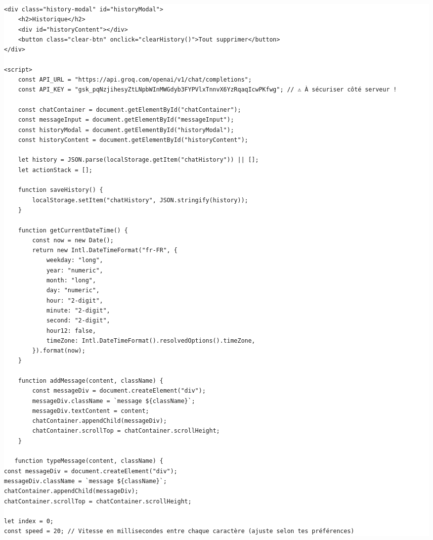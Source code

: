     <div class="history-modal" id="historyModal">
        <h2>Historique</h2>
        <div id="historyContent"></div>
        <button class="clear-btn" onclick="clearHistory()">Tout supprimer</button>
    </div>

    <script>
        const API_URL = "https://api.groq.com/openai/v1/chat/completions";
        const API_KEY = "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"; // ⚠️ À sécuriser côté serveur !

        const chatContainer = document.getElementById("chatContainer");
        const messageInput = document.getElementById("messageInput");
        const historyModal = document.getElementById("historyModal");
        const historyContent = document.getElementById("historyContent");

        let history = JSON.parse(localStorage.getItem("chatHistory")) || [];
        let actionStack = [];

        function saveHistory() {
            localStorage.setItem("chatHistory", JSON.stringify(history));
        }

        function getCurrentDateTime() {
            const now = new Date();
            return new Intl.DateTimeFormat("fr-FR", {
                weekday: "long",
                year: "numeric",
                month: "long",
                day: "numeric",
                hour: "2-digit",
                minute: "2-digit",
                second: "2-digit",
                hour12: false,
                timeZone: Intl.DateTimeFormat().resolvedOptions().timeZone,
            }).format(now);
        }

        function addMessage(content, className) {
            const messageDiv = document.createElement("div");
            messageDiv.className = `message ${className}`;
            messageDiv.textContent = content;
            chatContainer.appendChild(messageDiv);
            chatContainer.scrollTop = chatContainer.scrollHeight;
        }

       function typeMessage(content, className) {
    const messageDiv = document.createElement("div");
    messageDiv.className = `message ${className}`;
    chatContainer.appendChild(messageDiv);
    chatContainer.scrollTop = chatContainer.scrollHeight;

    let index = 0;
    const speed = 20; // Vitesse en millisecondes entre chaque caractère (ajuste selon tes préférences)
